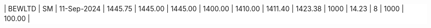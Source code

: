 | BEWLTD | SM | 11-Sep-2024 | 1445.75 | 1445.00 | 1445.00 | 1400.00 | 1410.00 | 1411.40 | 1423.38 | 1000 | 14.23 | 8 | 1000 | 100.00 |
